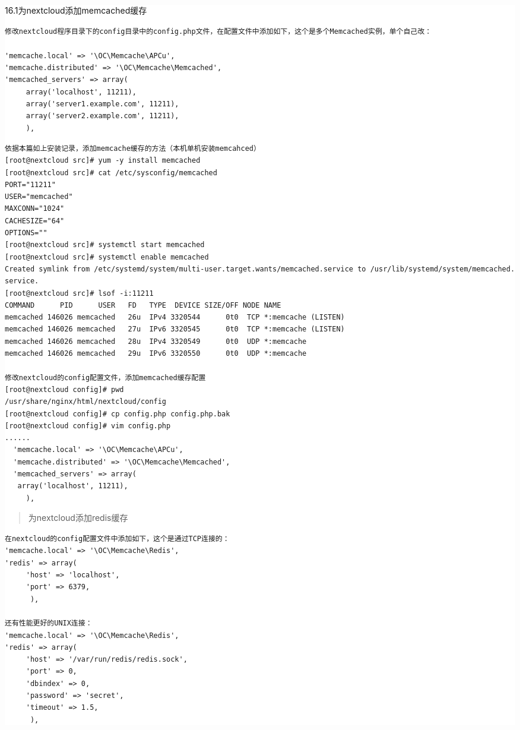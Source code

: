 16.1为nextcloud添加memcached缓存


```
修改nextcloud程序目录下的config目录中的config.php文件，在配置文件中添加如下，这个是多个Memcached实例，单个自己改：
  
'memcache.local' => '\OC\Memcache\APCu',
'memcache.distributed' => '\OC\Memcache\Memcached',
'memcached_servers' => array(
     array('localhost', 11211),
     array('server1.example.com', 11211),
     array('server2.example.com', 11211),
     ),
```

```
依据本篇如上安装记录，添加memcache缓存的方法（本机单机安装memcahced）
[root@nextcloud src]# yum -y install memcached
[root@nextcloud src]# cat /etc/sysconfig/memcached
PORT="11211"
USER="memcached"
MAXCONN="1024"
CACHESIZE="64"
OPTIONS=""
[root@nextcloud src]# systemctl start memcached
[root@nextcloud src]# systemctl enable memcached
Created symlink from /etc/systemd/system/multi-user.target.wants/memcached.service to /usr/lib/systemd/system/memcached.service.
[root@nextcloud src]# lsof -i:11211
COMMAND      PID      USER   FD   TYPE  DEVICE SIZE/OFF NODE NAME
memcached 146026 memcached   26u  IPv4 3320544      0t0  TCP *:memcache (LISTEN)
memcached 146026 memcached   27u  IPv6 3320545      0t0  TCP *:memcache (LISTEN)
memcached 146026 memcached   28u  IPv4 3320549      0t0  UDP *:memcache
memcached 146026 memcached   29u  IPv6 3320550      0t0  UDP *:memcache
 
修改nextcloud的config配置文件，添加memcached缓存配置
[root@nextcloud config]# pwd
/usr/share/nginx/html/nextcloud/config
[root@nextcloud config]# cp config.php config.php.bak
[root@nextcloud config]# vim config.php
......
  'memcache.local' => '\OC\Memcache\APCu',
  'memcache.distributed' => '\OC\Memcache\Memcached',
  'memcached_servers' => array(
   array('localhost', 11211),
     ),
```

> 为nextcloud添加redis缓存
```
在nextcloud的config配置文件中添加如下，这个是通过TCP连接的：
'memcache.local' => '\OC\Memcache\Redis',
'redis' => array(
     'host' => 'localhost',
     'port' => 6379,
      ),
 
还有性能更好的UNIX连接：
'memcache.local' => '\OC\Memcache\Redis',
'redis' => array(
     'host' => '/var/run/redis/redis.sock',
     'port' => 0,
     'dbindex' => 0,
     'password' => 'secret',
     'timeout' => 1.5,
      ),
```